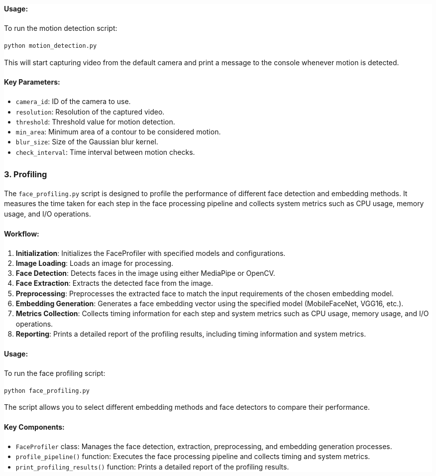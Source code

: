 #### Usage:

To run the motion detection script:

```
python motion_detection.py
```

This will start capturing video from the default camera and print a message to the console whenever motion is detected.

#### Key Parameters:

-   `camera_id`: ID of the camera to use.
-   `resolution`: Resolution of the captured video.
-   `threshold`: Threshold value for motion detection.
-   `min_area`: Minimum area of a contour to be considered motion.
-   `blur_size`: Size of the Gaussian blur kernel.
-   `check_interval`: Time interval between motion checks.

### 3. Profiling

The `face_profiling.py` script is designed to profile the performance of different face detection and embedding methods. It measures the time taken for each step in the face processing pipeline and collects system metrics such as CPU usage, memory usage, and I/O operations.

#### Workflow:

1.  **Initialization**: Initializes the FaceProfiler with specified models and configurations.
2.  **Image Loading**: Loads an image for processing.
3.  **Face Detection**: Detects faces in the image using either MediaPipe or OpenCV.
4.  **Face Extraction**: Extracts the detected face from the image.
5.  **Preprocessing**: Preprocesses the extracted face to match the input requirements of the chosen embedding model.
6.  **Embedding Generation**: Generates a face embedding vector using the specified model (MobileFaceNet, VGG16, etc.).
7.  **Metrics Collection**: Collects timing information for each step and system metrics such as CPU usage, memory usage, and I/O operations.
8.  **Reporting**: Prints a detailed report of the profiling results, including timing information and system metrics.

#### Usage:

To run the face profiling script:

```
python face_profiling.py
```

The script allows you to select different embedding methods and face detectors to compare their performance.

#### Key Components:

-   `FaceProfiler` class: Manages the face detection, extraction, preprocessing, and embedding generation processes.
-   `profile_pipeline()` function: Executes the face processing pipeline and collects timing and system metrics.
-   `print_profiling_results()` function: Prints a detailed report of the profiling results.
